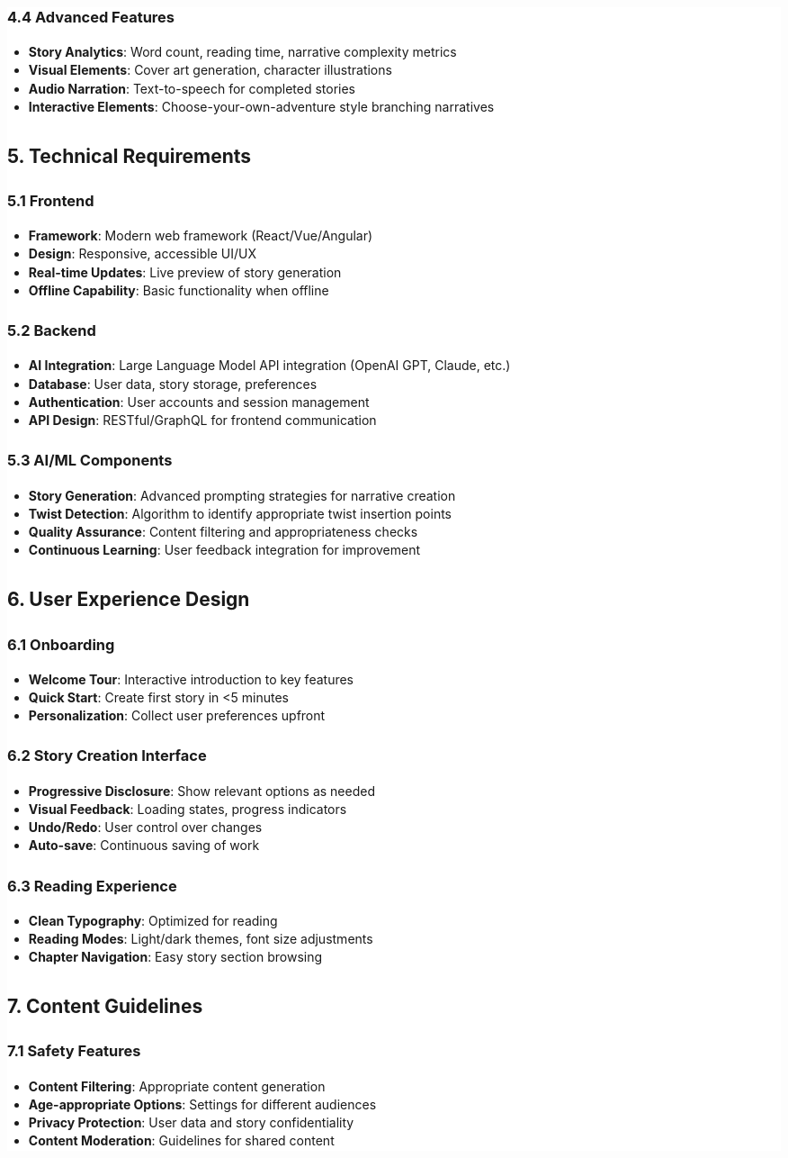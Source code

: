 ### 4.4 Advanced Features
- **Story Analytics**: Word count, reading time, narrative complexity metrics
- **Visual Elements**: Cover art generation, character illustrations
- **Audio Narration**: Text-to-speech for completed stories
- **Interactive Elements**: Choose-your-own-adventure style branching narratives

## 5. Technical Requirements

### 5.1 Frontend
- **Framework**: Modern web framework (React/Vue/Angular)
- **Design**: Responsive, accessible UI/UX
- **Real-time Updates**: Live preview of story generation
- **Offline Capability**: Basic functionality when offline

### 5.2 Backend
- **AI Integration**: Large Language Model API integration (OpenAI GPT, Claude, etc.)
- **Database**: User data, story storage, preferences
- **Authentication**: User accounts and session management
- **API Design**: RESTful/GraphQL for frontend communication

### 5.3 AI/ML Components
- **Story Generation**: Advanced prompting strategies for narrative creation
- **Twist Detection**: Algorithm to identify appropriate twist insertion points
- **Quality Assurance**: Content filtering and appropriateness checks
- **Continuous Learning**: User feedback integration for improvement

## 6. User Experience Design

### 6.1 Onboarding
- **Welcome Tour**: Interactive introduction to key features
- **Quick Start**: Create first story in <5 minutes
- **Personalization**: Collect user preferences upfront

### 6.2 Story Creation Interface
- **Progressive Disclosure**: Show relevant options as needed
- **Visual Feedback**: Loading states, progress indicators
- **Undo/Redo**: User control over changes
- **Auto-save**: Continuous saving of work

### 6.3 Reading Experience
- **Clean Typography**: Optimized for reading
- **Reading Modes**: Light/dark themes, font size adjustments
- **Chapter Navigation**: Easy story section browsing

## 7. Content Guidelines

### 7.1 Safety Features
- **Content Filtering**: Appropriate content generation
- **Age-appropriate Options**: Settings for different audiences
- **Privacy Protection**: User data and story confidentiality
- **Content Moderation**: Guidelines for shared content
